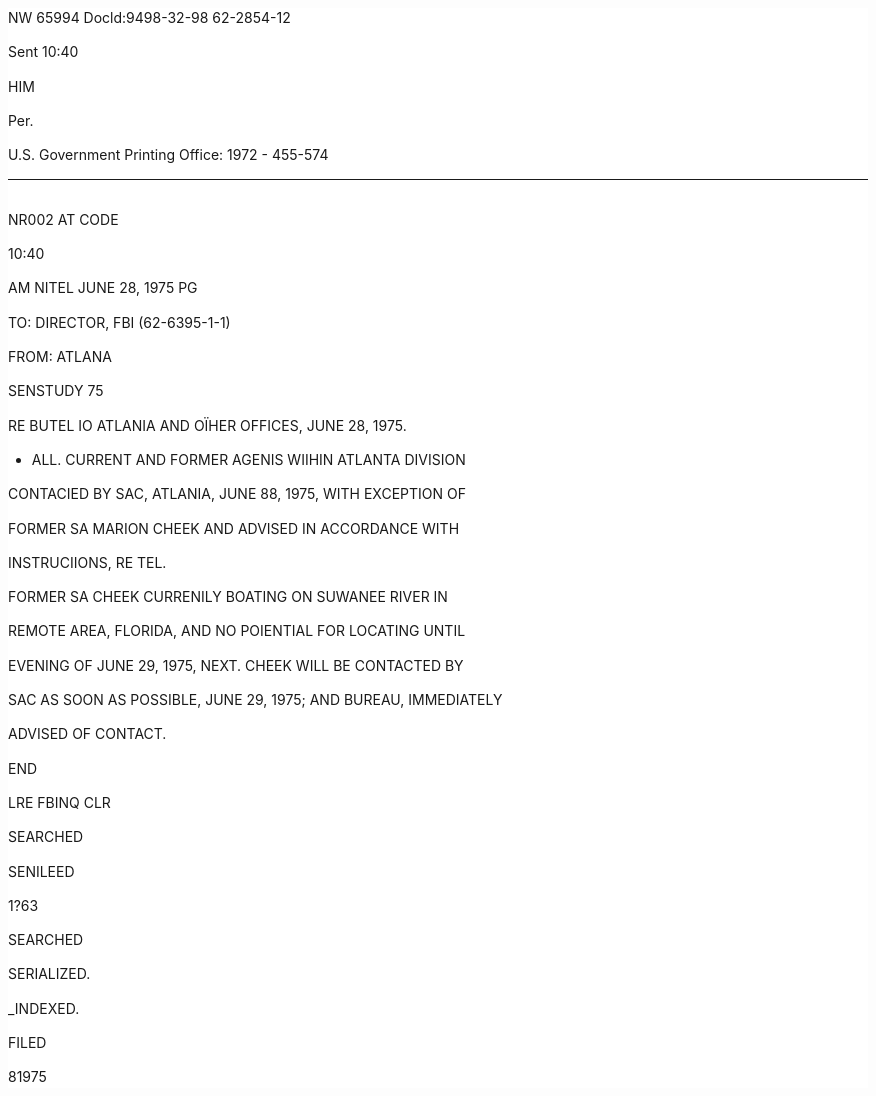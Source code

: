 NW 65994 Docld:9498-32-98
62-2854-12

Sent 10:40

HIM

Per.

U.S. Government Printing Office: 1972 - 455-574

---

##
NR002 AT CODE

10:40

AM NITEL JUNE 28, 1975 PG

TO: DIRECTOR, FBI (62-6395-1-1)

FROM: ATLANA

SENSTUDY 75

RE BUTEL IO ATLANIA AND OÏHER OFFICES, JUNE 28, 1975.

- ALL. CURRENT AND FORMER AGENIS WIIHIN ATLANTA DIVISION

CONTACIED BY SAC, ATLANIA, JUNE 88, 1975, WITH EXCEPTION OF

FORMER SA MARION CHEEK AND ADVISED IN ACCORDANCE WITH

INSTRUCIIONS, RE TEL.

FORMER SA CHEEK CURRENILY BOATING ON SUWANEE RIVER IN

REMOTE AREA, FLORIDA, AND NO POIENTIAL FOR LOCATING UNTIL

EVENING OF JUNE 29, 1975, NEXT. CHEEK WILL BE CONTACTED BY

SAC AS SOON AS POSSIBLE, JUNE 29, 1975; AND BUREAU, IMMEDIATELY

ADVISED OF CONTACT.

END

LRE FBINQ CLR

SEARCHED

SENILEED

1?63

SEARCHED

SERIALIZED.

_INDEXED.

FILED

81975
